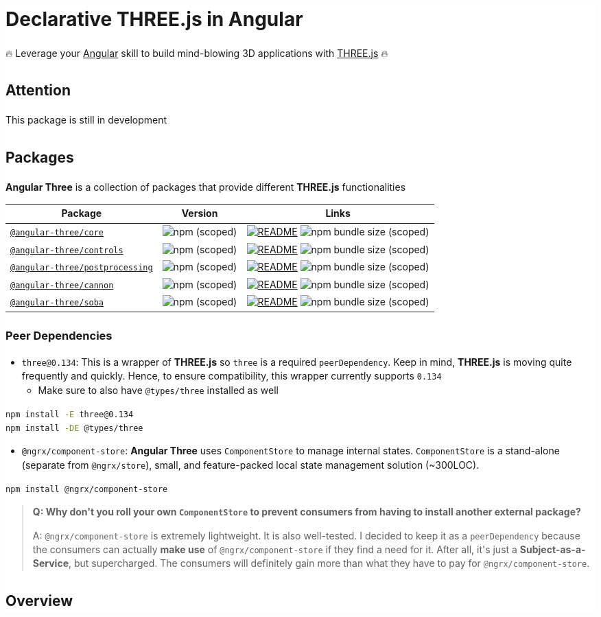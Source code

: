 # Declarative THREE.js in Angular

🔥 Leverage your [Angular](https://angular.io) skill to build mind-blowing 3D applications with [THREE.js](https://threejs.org) 🔥

## Attention

This package is still in development

## Packages

**Angular Three** is a collection of packages that provide different **THREE.js** functionalities

| Package                                                                                    | Version                                                                     | Links                                                                                                                                                                                                               |
| ------------------------------------------------------------------------------------------ | --------------------------------------------------------------------------- | ------------------------------------------------------------------------------------------------------------------------------------------------------------------------------------------------------------------- |
| [`@angular-three/core`](https://npmjs.com/package/@angular-three/core)                     | ![npm (scoped)](https://img.shields.io/npm/v/@angular-three/core)           | [![README](https://img.shields.io/badge/README--green.svg)](/legacy/packagesackages/core/README.md) ![npm bundle size (scoped)](https://img.shields.io/bundlephobia/minzip/@angular-three/core)                     |
| [`@angular-three/controls`](https://npmjs.com/package/@angular-three/controls)             | ![npm (scoped)](https://img.shields.io/npm/v/@angular-three/controls)       | [![README](https://img.shields.io/badge/README--green.svg)](/legacy/packagesackages/controls/README.md) ![npm bundle size (scoped)](https://img.shields.io/bundlephobia/minzip/@angular-three/controls)             |
| [`@angular-three/postprocessing`](https://npmjs.com/package/@angular-three/postprocessing) | ![npm (scoped)](https://img.shields.io/npm/v/@angular-three/postprocessing) | [![README](https://img.shields.io/badge/README--green.svg)](/legacy/packagesackages/postprocessing/README.md) ![npm bundle size (scoped)](https://img.shields.io/bundlephobia/minzip/@angular-three/postprocessing) |
| [`@angular-three/cannon`](https://npmjs.com/package/@angular-three/cannon)                 | ![npm (scoped)](https://img.shields.io/npm/v/@angular-three/cannon)         | [![README](https://img.shields.io/badge/README--green.svg)](/legacy/packagesackages/cannon/README.md) ![npm bundle size (scoped)](https://img.shields.io/bundlephobia/minzip/@angular-three/cannon)                 |
| [`@angular-three/soba`](https://npmjs.com/package/@angular-three/soba)                     | ![npm (scoped)](https://img.shields.io/npm/v/@angular-three/soba)           | [![README](https://img.shields.io/badge/README--green.svg)](/legacy/packagesackages/soba/README.md) ![npm bundle size (scoped)](https://img.shields.io/bundlephobia/minzip/@angular-three/soba)                     |

### Peer Dependencies

- `three@0.134`: This is a wrapper of **THREE.js** so `three` is a required `peerDependency`. Keep in mind, **THREE.js** is moving quite frequently and quickly. Hence, to ensure compatibility, this wrapper currently supports `0.134`
  - Make sure to also have `@types/three` installed as well

```bash
npm install -E three@0.134
npm install -DE @types/three
```

- `@ngrx/component-store`: **Angular Three** uses `ComponentStore` to manage internal states. `ComponentStore` is a stand-alone (separate from `@ngrx/store`), small, and feature-packed local state management solution (~300LOC).

```bash
npm install @ngrx/component-store
```

> **Q: Why don't you roll your own `ComponentStore` to prevent consumers from having to install another external package?**
>
> A: `@ngrx/component-store` is extremely lightweight. It is also well-tested. I decided to keep it as a `peerDependency` because the consumers can actually **make use** of `@ngrx/component-store` if they find a need for it. After all, it's just a **Subject-as-a-Service**, but supercharged. The consumers will definitely gain more than what they have to pay for `@ngrx/component-store`.

## Overview
